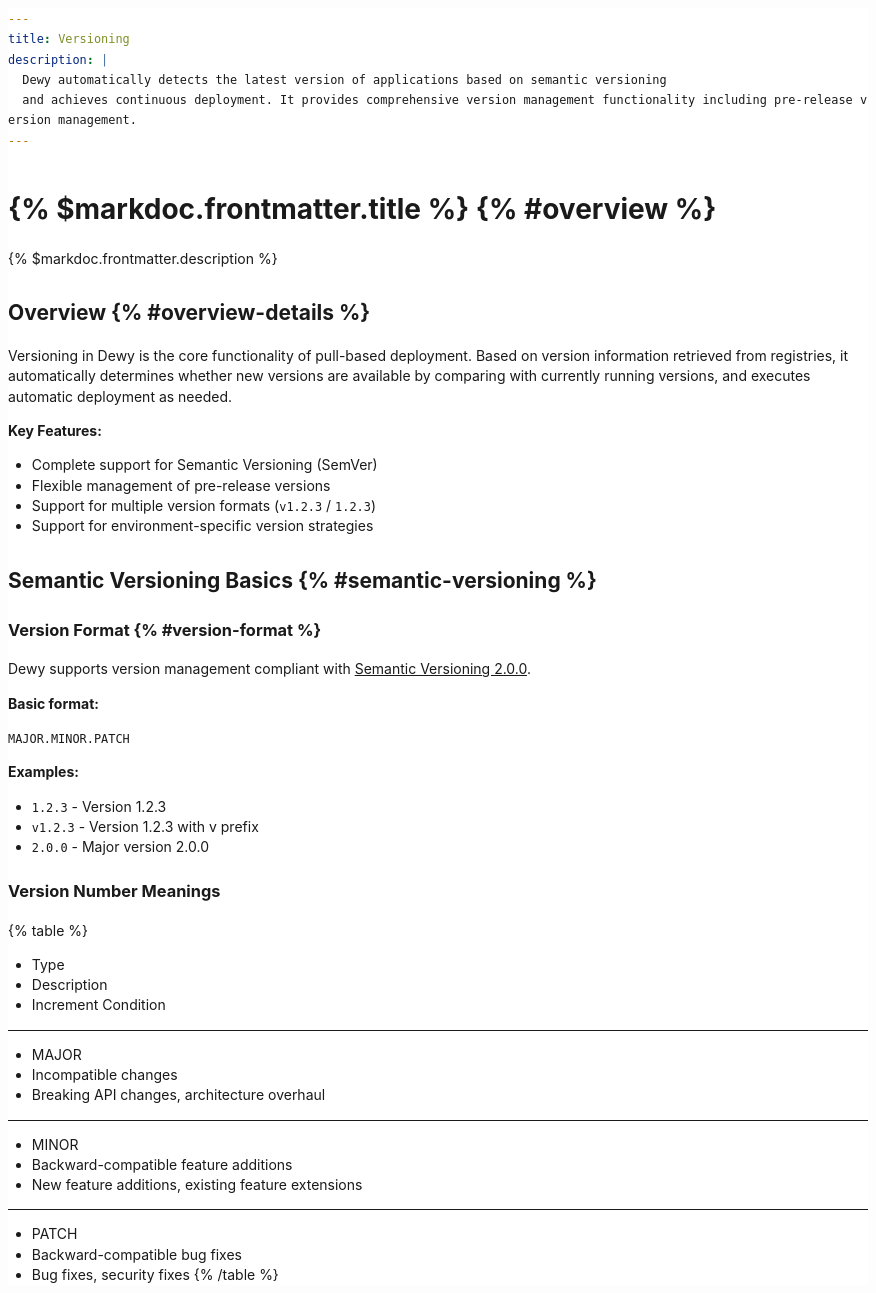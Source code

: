 ```yaml
---
title: Versioning
description: |
  Dewy automatically detects the latest version of applications based on semantic versioning
  and achieves continuous deployment. It provides comprehensive version management functionality including pre-release version management.
---
```


# {% $markdoc.frontmatter.title %} {% #overview %}

{% $markdoc.frontmatter.description %}

## Overview {% #overview-details %}

Versioning in Dewy is the core functionality of pull-based deployment. Based on version information retrieved from registries, it automatically determines whether new versions are available by comparing with currently running versions, and executes automatic deployment as needed.

**Key Features:**
- Complete support for Semantic Versioning (SemVer)
- Flexible management of pre-release versions
- Support for multiple version formats (`v1.2.3` / `1.2.3`)
- Support for environment-specific version strategies

## Semantic Versioning Basics {% #semantic-versioning %}

### Version Format {% #version-format %}

Dewy supports version management compliant with [Semantic Versioning 2.0.0](https://semver.org/).

**Basic format:**
```
MAJOR.MINOR.PATCH
```

**Examples:**
- `1.2.3` - Version 1.2.3
- `v1.2.3` - Version 1.2.3 with v prefix
- `2.0.0` - Major version 2.0.0

### Version Number Meanings

{% table %}
* Type
* Description
* Increment Condition
---
* MAJOR
* Incompatible changes
* Breaking API changes, architecture overhaul
---
* MINOR
* Backward-compatible feature additions
* New feature additions, existing feature extensions
---
* PATCH
* Backward-compatible bug fixes
* Bug fixes, security fixes
{% /table %}
